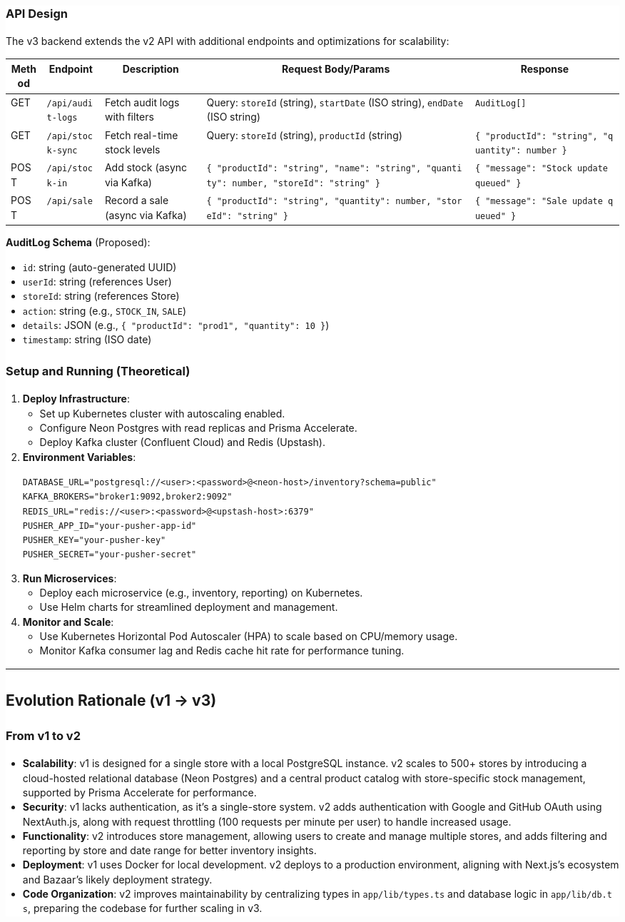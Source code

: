 ### API Design
The v3 backend extends the v2 API with additional endpoints and optimizations for scalability:

| Method | Endpoint                       | Description                          | Request Body/Params                          | Response                                   |
|--------|--------------------------------|--------------------------------------|----------------------------------------------|--------------------------------------------|
| GET    | `/api/audit-logs`             | Fetch audit logs with filters       | Query: `storeId` (string), `startDate` (ISO string), `endDate` (ISO string) | `AuditLog[]`                              |
| GET    | `/api/stock-sync`             | Fetch real-time stock levels        | Query: `storeId` (string), `productId` (string) | `{ "productId": "string", "quantity": number }` |
| POST   | `/api/stock-in`               | Add stock (async via Kafka)         | `{ "productId": "string", "name": "string", "quantity": number, "storeId": "string" }` | `{ "message": "Stock update queued" }` |
| POST   | `/api/sale`                   | Record a sale (async via Kafka)     | `{ "productId": "string", "quantity": number, "storeId": "string" }` | `{ "message": "Sale update queued" }` |

**AuditLog Schema** (Proposed):
- `id`: string (auto-generated UUID)
- `userId`: string (references User)
- `storeId`: string (references Store)
- `action`: string (e.g., `STOCK_IN`, `SALE`)
- `details`: JSON (e.g., `{ "productId": "prod1", "quantity": 10 }`)
- `timestamp`: string (ISO date)

### Setup and Running (Theoretical)
1. **Deploy Infrastructure**:
   - Set up Kubernetes cluster with autoscaling enabled.
   - Configure Neon Postgres with read replicas and Prisma Accelerate.
   - Deploy Kafka cluster (Confluent Cloud) and Redis (Upstash).
2. **Environment Variables**:
   ```
   DATABASE_URL="postgresql://<user>:<password>@<neon-host>/inventory?schema=public"
   KAFKA_BROKERS="broker1:9092,broker2:9092"
   REDIS_URL="redis://<user>:<password>@<upstash-host>:6379"
   PUSHER_APP_ID="your-pusher-app-id"
   PUSHER_KEY="your-pusher-key"
   PUSHER_SECRET="your-pusher-secret"
   ```
3. **Run Microservices**:
   - Deploy each microservice (e.g., inventory, reporting) on Kubernetes.
   - Use Helm charts for streamlined deployment and management.
4. **Monitor and Scale**:
   - Use Kubernetes Horizontal Pod Autoscaler (HPA) to scale based on CPU/memory usage.
   - Monitor Kafka consumer lag and Redis cache hit rate for performance tuning.

---

## Evolution Rationale (v1 → v3)

### From v1 to v2
- **Scalability**: v1 is designed for a single store with a local PostgreSQL instance. v2 scales to 500+ stores by introducing a cloud-hosted relational database (Neon Postgres) and a central product catalog with store-specific stock management, supported by Prisma Accelerate for performance.
- **Security**: v1 lacks authentication, as it’s a single-store system. v2 adds authentication with Google and GitHub OAuth using NextAuth.js, along with request throttling (100 requests per minute per user) to handle increased usage.
- **Functionality**: v2 introduces store management, allowing users to create and manage multiple stores, and adds filtering and reporting by store and date range for better inventory insights.
- **Deployment**: v1 uses Docker for local development. v2 deploys to a production environment, aligning with Next.js’s ecosystem and Bazaar’s likely deployment strategy.
- **Code Organization**: v2 improves maintainability by centralizing types in `app/lib/types.ts` and database logic in `app/lib/db.ts`, preparing the codebase for further scaling in v3.
